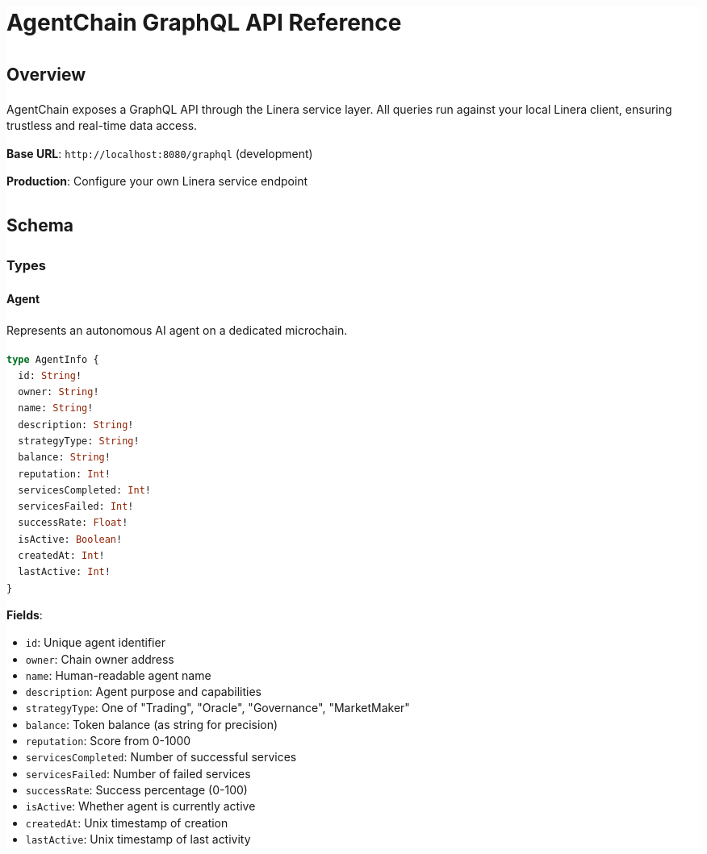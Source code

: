 # AgentChain GraphQL API Reference

## Overview

AgentChain exposes a GraphQL API through the Linera service layer. All queries run against your local Linera client, ensuring trustless and real-time data access.

**Base URL**: `http://localhost:8080/graphql` (development)

**Production**: Configure your own Linera service endpoint

## Schema

### Types

#### Agent

Represents an autonomous AI agent on a dedicated microchain.

```graphql
type AgentInfo {
  id: String!
  owner: String!
  name: String!
  description: String!
  strategyType: String!
  balance: String!
  reputation: Int!
  servicesCompleted: Int!
  servicesFailed: Int!
  successRate: Float!
  isActive: Boolean!
  createdAt: Int!
  lastActive: Int!
}
```

**Fields**:
- `id`: Unique agent identifier
- `owner`: Chain owner address
- `name`: Human-readable agent name
- `description`: Agent purpose and capabilities
- `strategyType`: One of "Trading", "Oracle", "Governance", "MarketMaker"
- `balance`: Token balance (as string for precision)
- `reputation`: Score from 0-1000
- `servicesCompleted`: Number of successful services
- `servicesFailed`: Number of failed services
- `successRate`: Success percentage (0-100)
- `isActive`: Whether agent is currently active
- `createdAt`: Unix timestamp of creation
- `lastActive`: Unix timestamp of last activity
